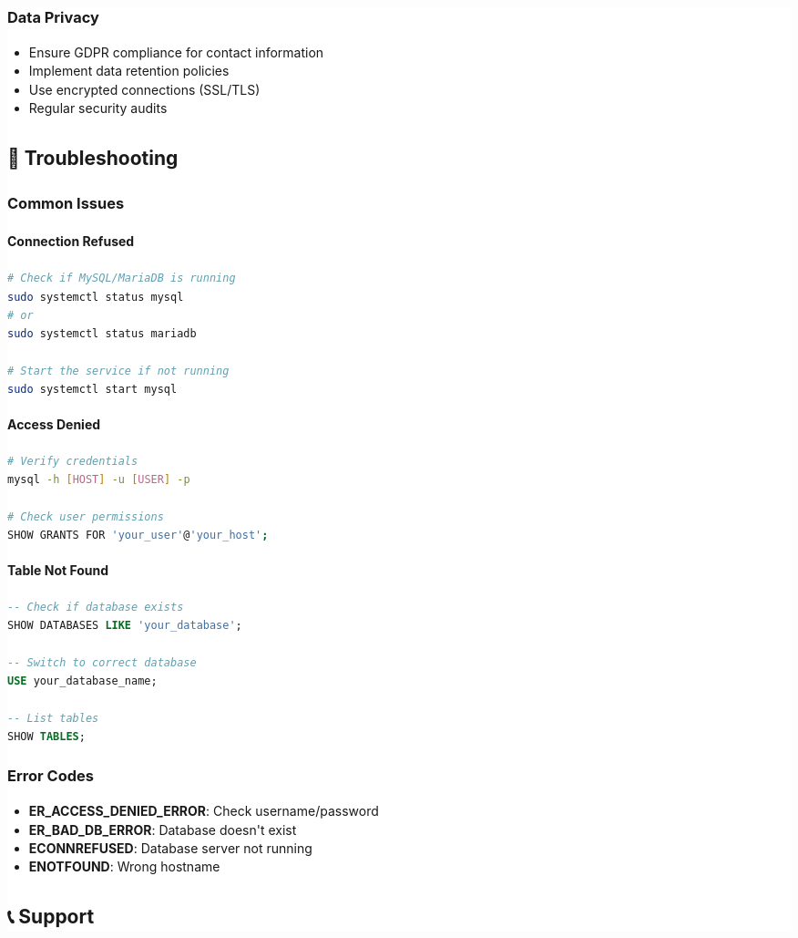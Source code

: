 ### Data Privacy
- Ensure GDPR compliance for contact information
- Implement data retention policies
- Use encrypted connections (SSL/TLS)
- Regular security audits

## 🐛 Troubleshooting

### Common Issues

#### Connection Refused
```bash
# Check if MySQL/MariaDB is running
sudo systemctl status mysql
# or
sudo systemctl status mariadb

# Start the service if not running
sudo systemctl start mysql
```

#### Access Denied
```bash
# Verify credentials
mysql -h [HOST] -u [USER] -p

# Check user permissions
SHOW GRANTS FOR 'your_user'@'your_host';
```

#### Table Not Found
```sql
-- Check if database exists
SHOW DATABASES LIKE 'your_database';

-- Switch to correct database
USE your_database_name;

-- List tables
SHOW TABLES;
```

### Error Codes
- **ER_ACCESS_DENIED_ERROR**: Check username/password
- **ER_BAD_DB_ERROR**: Database doesn't exist
- **ECONNREFUSED**: Database server not running
- **ENOTFOUND**: Wrong hostname

## 📞 Support

